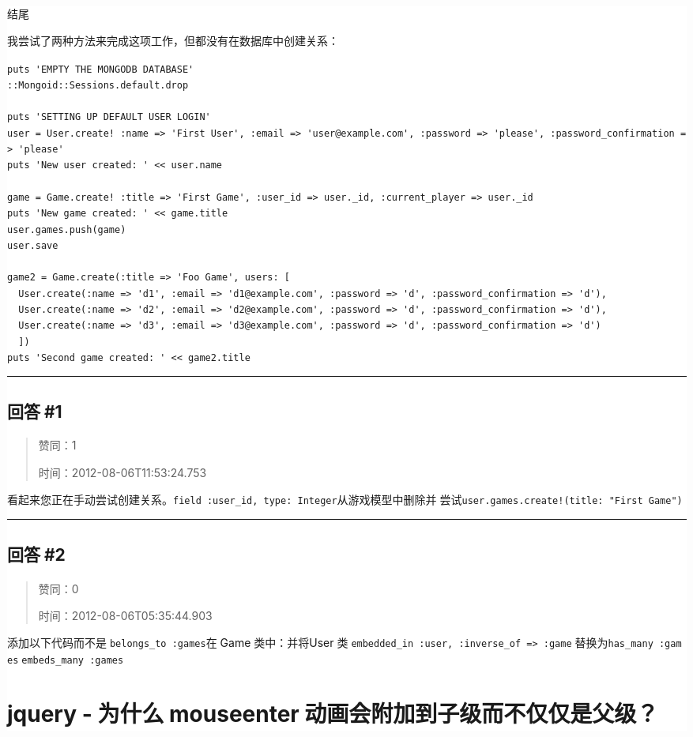 结尾

我尝试了两种方法来完成这项工作，但都没有在数据库中创建关系：

```
puts 'EMPTY THE MONGODB DATABASE'
::Mongoid::Sessions.default.drop

puts 'SETTING UP DEFAULT USER LOGIN'
user = User.create! :name => 'First User', :email => 'user@example.com', :password => 'please', :password_confirmation => 'please'
puts 'New user created: ' << user.name

game = Game.create! :title => 'First Game', :user_id => user._id, :current_player => user._id
puts 'New game created: ' << game.title
user.games.push(game)
user.save

game2 = Game.create(:title => 'Foo Game', users: [
  User.create(:name => 'd1', :email => 'd1@example.com', :password => 'd', :password_confirmation => 'd'),
  User.create(:name => 'd2', :email => 'd2@example.com', :password => 'd', :password_confirmation => 'd'),
  User.create(:name => 'd3', :email => 'd3@example.com', :password => 'd', :password_confirmation => 'd')
  ])
puts 'Second game created: ' << game2.title 
```

* * *

## 回答 #1

> 赞同：1
> 
> 时间：2012-08-06T11:53:24.753

看起来您正在手动尝试创建关系。`field :user_id, type: Integer`从游戏模型中删除并 尝试`user.games.create!(title: "First Game")`

* * *

## 回答 #2

> 赞同：0
> 
> 时间：2012-08-06T05:35:44.903

添加以下代码而不是 `belongs_to :games`在 Game 类中：并将User 类
`embedded_in :user, :inverse_of => :game`
替换为`has_many :games`
`embeds_many :games`

# jquery - 为什么 mouseenter 动画会附加到子级而不仅仅是父级？
